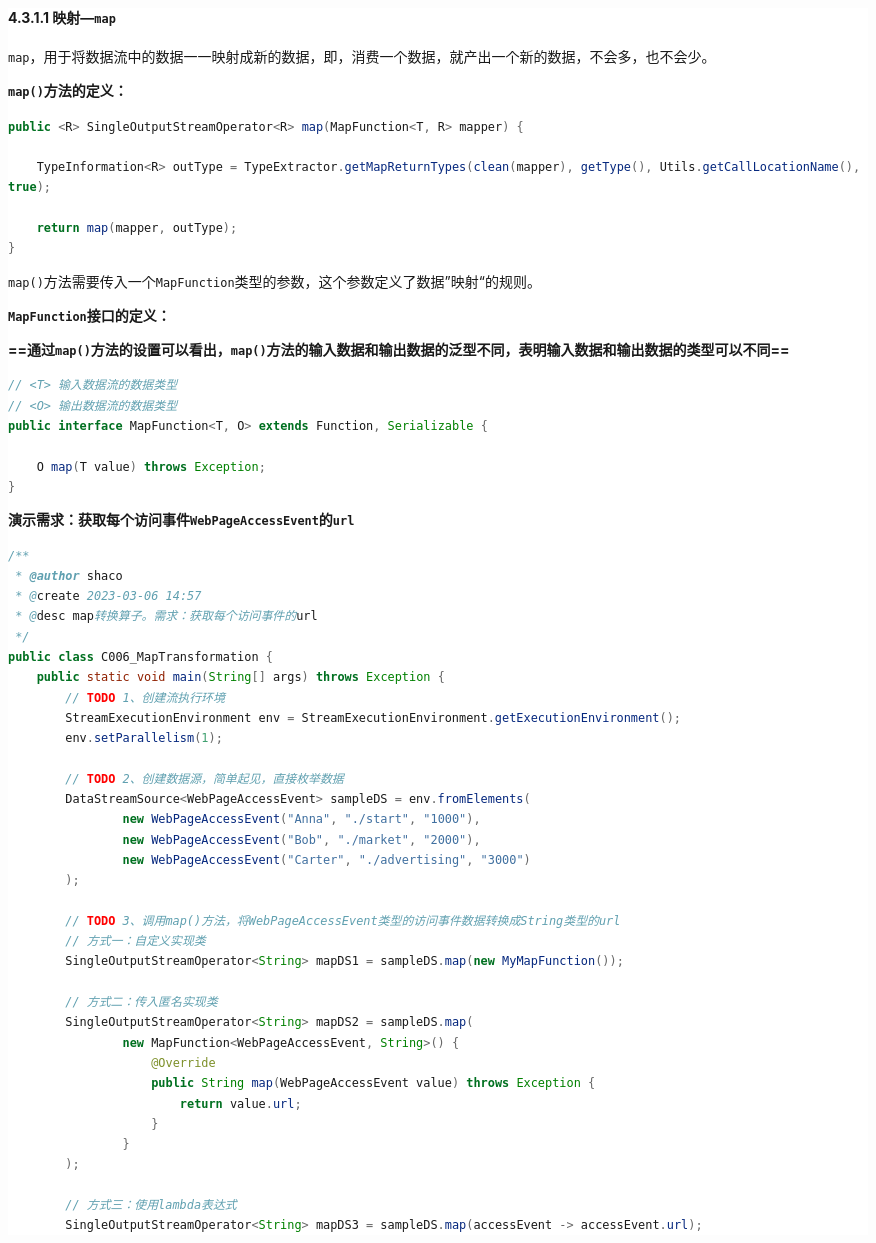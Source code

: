 #### 4.3.1.1 映射—`map`

`map`，用于将数据流中的数据一一映射成新的数据，即，消费一个数据，就产出一个新的数据，不会多，也不会少。

**`map()`方法的定义：**

```java
public <R> SingleOutputStreamOperator<R> map(MapFunction<T, R> mapper) {

    TypeInformation<R> outType = TypeExtractor.getMapReturnTypes(clean(mapper), getType(), Utils.getCallLocationName(), true);

    return map(mapper, outType);
}
```

`map()`方法需要传入一个`MapFunction`类型的参数，这个参数定义了数据”映射“的规则。

**`MapFunction`接口的定义：**

**==通过`map()`方法的设置可以看出，`map()`方法的输入数据和输出数据的泛型不同，表明输入数据和输出数据的类型可以不同==**

```Java
// <T> 输入数据流的数据类型
// <O> 输出数据流的数据类型
public interface MapFunction<T, O> extends Function, Serializable {

    O map(T value) throws Exception;
}
```

**演示需求：获取每个访问事件`WebPageAccessEvent`的`url`**

```Java
/**
 * @author shaco
 * @create 2023-03-06 14:57
 * @desc map转换算子。需求：获取每个访问事件的url
 */
public class C006_MapTransformation {
    public static void main(String[] args) throws Exception {
        // TODO 1、创建流执行环境
        StreamExecutionEnvironment env = StreamExecutionEnvironment.getExecutionEnvironment();
        env.setParallelism(1);

        // TODO 2、创建数据源，简单起见，直接枚举数据
        DataStreamSource<WebPageAccessEvent> sampleDS = env.fromElements(
                new WebPageAccessEvent("Anna", "./start", "1000"),
                new WebPageAccessEvent("Bob", "./market", "2000"),
                new WebPageAccessEvent("Carter", "./advertising", "3000")
        );

        // TODO 3、调用map()方法，将WebPageAccessEvent类型的访问事件数据转换成String类型的url
        // 方式一：自定义实现类
        SingleOutputStreamOperator<String> mapDS1 = sampleDS.map(new MyMapFunction());

        // 方式二：传入匿名实现类
        SingleOutputStreamOperator<String> mapDS2 = sampleDS.map(
                new MapFunction<WebPageAccessEvent, String>() {
                    @Override
                    public String map(WebPageAccessEvent value) throws Exception {
                        return value.url;
                    }
                }
        );

        // 方式三：使用lambda表达式
        SingleOutputStreamOperator<String> mapDS3 = sampleDS.map(accessEvent -> accessEvent.url);
```